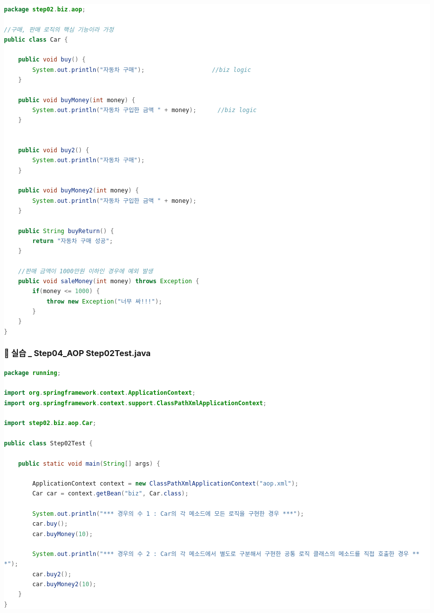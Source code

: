 ```java
package step02.biz.aop;

//구매, 판매 로직의 핵심 기능이라 가정
public class Car {

	public void buy() {
		System.out.println("자동차 구매"); 					//biz logic
	}
	
	public void buyMoney(int money) {
		System.out.println("자동차 구입한 금액 " + money); 		//biz logic
	}


	public void buy2() {
		System.out.println("자동차 구매");
	}
	
	public void buyMoney2(int money) {
		System.out.println("자동차 구입한 금액 " + money);
	}
	
	public String buyReturn() {
		return "자동차 구매 성공";
	}
	
	//판매 금액이 1000만원 이하인 경우에 예외 발생
	public void saleMoney(int money) throws Exception {
		if(money <= 1000) {
			throw new Exception("너무 싸!!!");
		}
	}
}
```
### :balloon: 실습 _ Step04_AOP  Step02Test.java
```java
package running;

import org.springframework.context.ApplicationContext;
import org.springframework.context.support.ClassPathXmlApplicationContext;

import step02.biz.aop.Car;

public class Step02Test {

	public static void main(String[] args) {
		
		ApplicationContext context = new ClassPathXmlApplicationContext("aop.xml");
		Car car = context.getBean("biz", Car.class);
		
		System.out.println("*** 경우의 수 1 : Car의 각 메소드에 모든 로직을 구현한 경우 ***");
		car.buy();
		car.buyMoney(10);

		System.out.println("*** 경우의 수 2 : Car의 각 메소드에서 별도로 구분해서 구현한 공통 로직 클래스의 메소드를 직접 호출한 경우 ***");
		car.buy2();
		car.buyMoney2(10);
	}
}

```